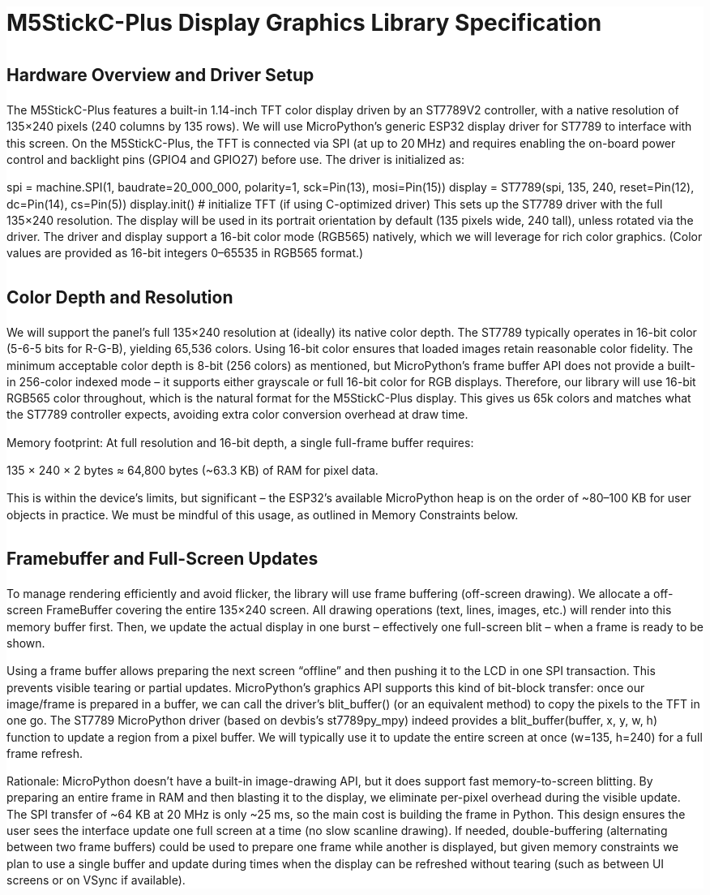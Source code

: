 # M5StickC-Plus Display Graphics Library Specification

## Hardware Overview and Driver Setup
The M5StickC-Plus features a built-in 1.14-inch TFT color display driven by an ST7789V2 controller, with a native resolution of 135×240 pixels (240 columns by 135 rows). We will use MicroPython’s generic ESP32 display driver for ST7789 to interface with this screen. On the M5StickC-Plus, the TFT is connected via SPI (at up to 20 MHz) and requires enabling the on-board power control and backlight pins (GPIO4 and GPIO27) before use. The driver is initialized as:

spi = machine.SPI(1, baudrate=20_000_000, polarity=1, sck=Pin(13), mosi=Pin(15))
display = ST7789(spi, 135, 240, reset=Pin(12), dc=Pin(14), cs=Pin(5))
display.init()  # initialize TFT (if using C-optimized driver)
This sets up the ST7789 driver with the full 135×240 resolution. The display will be used in its portrait orientation by default (135 pixels wide, 240 tall), unless rotated via the driver. The driver and display support a 16-bit color mode (RGB565) natively, which we will leverage for rich color graphics. (Color values are provided as 16-bit integers 0–65535 in RGB565 format.)

## Color Depth and Resolution
We will support the panel’s full 135×240 resolution at (ideally) its native color depth. The ST7789 typically operates in 16-bit color (5-6-5 bits for R-G-B), yielding 65,536 colors. Using 16-bit color ensures that loaded images retain reasonable color fidelity. The minimum acceptable color depth is 8-bit (256 colors) as mentioned, but MicroPython’s frame buffer API does not provide a built-in 256-color indexed mode – it supports either grayscale or full 16-bit color for RGB displays. Therefore, our library will use 16-bit RGB565 color throughout, which is the natural format for the M5StickC-Plus display. This gives us 65k colors and matches what the ST7789 controller expects, avoiding extra color conversion overhead at draw time.

Memory footprint: At full resolution and 16-bit depth, a single full-frame buffer requires:

135 × 240 × 2 bytes ≈ 64,800 bytes (~63.3 KB) of RAM for pixel data.

This is within the device’s limits, but significant – the ESP32’s available MicroPython heap is on the order of ~80–100 KB for user objects in practice. We must be mindful of this usage, as outlined in Memory Constraints below.

## Framebuffer and Full-Screen Updates
To manage rendering efficiently and avoid flicker, the library will use frame buffering (off-screen drawing). We allocate a off-screen FrameBuffer covering the entire 135×240 screen. All drawing operations (text, lines, images, etc.) will render into this memory buffer first. Then, we update the actual display in one burst – effectively one full-screen blit – when a frame is ready to be shown.

Using a frame buffer allows preparing the next screen “offline” and then pushing it to the LCD in one SPI transaction. This prevents visible tearing or partial updates. MicroPython’s graphics API supports this kind of bit-block transfer: once our image/frame is prepared in a buffer, we can call the driver’s blit_buffer() (or an equivalent method) to copy the pixels to the TFT in one go. The ST7789 MicroPython driver (based on devbis’s st7789py_mpy) indeed provides a blit_buffer(buffer, x, y, w, h) function to update a region from a pixel buffer. We will typically use it to update the entire screen at once (w=135, h=240) for a full frame refresh.

Rationale: MicroPython doesn’t have a built-in image-drawing API, but it does support fast memory-to-screen blitting. By preparing an entire frame in RAM and then blasting it to the display, we eliminate per-pixel overhead during the visible update. The SPI transfer of ~64 KB at 20 MHz is only ~25 ms, so the main cost is building the frame in Python. This design ensures the user sees the interface update one full screen at a time (no slow scanline drawing). If needed, double-buffering (alternating between two frame buffers) could be used to prepare one frame while another is displayed, but given memory constraints we plan to use a single buffer and update during times when the display can be refreshed without tearing (such as between UI screens or on VSync if available).
